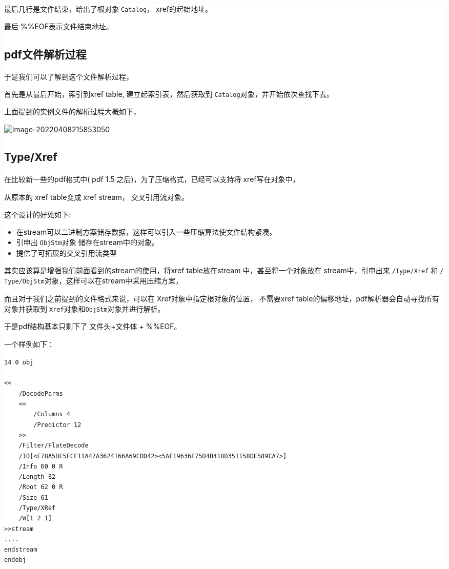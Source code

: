 最后几行是文件结束，给出了根对象 `Catalog`， xref的起始地址。

最后 %%EOF表示文件结束地址。

## pdf文件解析过程

于是我们可以了解到这个文件解析过程，

首先是从最后开始，索引到xref table, 建立起索引表，然后获取到 `Catalog`对象，并开始依次查找下去。

上面提到的实例文件的解析过程大概如下， 

![image-20220408215853050](https://s2.loli.net/2022/04/08/FuzNK83Je9rZEyi.png)

## Type/Xref

在比较新一些的pdf格式中( pdf 1.5 之后)，为了压缩格式，已经可以支持将 xref写在对象中，

从原本的 xref table变成 xref stream， 交叉引用流对象。

这个设计的好处如下: 

* 在stream可以二进制方案储存数据，这样可以引入一些压缩算法使文件结构紧凑。
* 引申出 `ObjStm`对象  储存在stream中的对象。
* 提供了可拓展的交叉引用流类型

其实应该算是增强我们前面看到的stream的使用，将xref table放在stream 中，甚至将一个对象放在 stream中，引申出来 `/Type/Xref`  和 `/Type/ObjStm`对象，这样可以在stream中采用压缩方案，

而且对于我们之前提到的文件格式来说，可以在 Xref对象中指定根对象的位置， 不需要xref table的偏移地址，pdf解析器会自动寻找所有对象并获取到 `Xref`对象和`ObjStm`对象并进行解析。

于是pdf结构基本只剩下了 文件头+文件体 + %%EOF。

一个样例如下： 

```
14 0 obj

<<
	/DecodeParms
	<<
		/Columns 4
		/Predictor 12
	>>
	/Filter/FlateDecode
	/ID[<E78A5BE5FCF11A47A3624166A69CDD42><5AF19636F75D4B418D351158DE589CA7>]
	/Info 60 0 R
	/Length 82
	/Root 62 0 R
	/Size 61
	/Type/XRef
	/W[1 2 1]
>>stream 
.... 
endstream 
endobj
```
